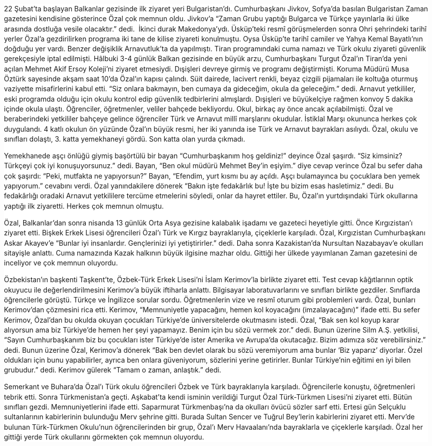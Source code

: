   22 Şubat’ta başlayan Balkanlar gezisinde ilk ziyaret yeri Bulgaristan’dı. Cumhurbaşkanı Jivkov, Sofya’da basılan Bulgaristan Zaman gazetesini kendisine gösterince Özal çok memnun oldu. Jivkov’a “Zaman Grubu yaptığı Bulgarca ve Türkçe yayınlarla iki ülke arasında dostluğa vesile olacaktır.” dedi.  İkinci durak Makedonya’ydı. Üsküp’teki resmî görüşmelerden sonra Ohri şehrindeki tarihî yerler Özal’a gezdirilirken programa iki tane de kilise ziyareti konulmuştu. Oysa Üsküp’te tarihî camiler ve Yahya Kemal Bayatlı’nın doğduğu yer vardı. Benzer değişiklik Arnavutluk’ta da yapılmıştı. Tiran programındaki cuma namazı ve Türk okulu ziyareti güvenlik gerekçesiyle iptal edilmişti. Hâlbuki 3-4 günlük Balkan gezisinde en büyük arzu, Cumhurbaşkanı Turgut Özal’ın Tiran’da yeni açılan Mehmet Akif Ersoy Koleji’ni ziyaret etmesiydi. Dışişleri devreye girmiş ve programı değiştirmişti. Koruma Müdürü Musa Öztürk sayesinde akşam saat 10’da Özal’ın kapısı çalındı. Süit dairede, lacivert renkli, beyaz çizgili pijamaları ile koltuğa oturmuş vaziyette misafirlerini kabul etti. “Siz onlara bakmayın, ben cumaya da gideceğim, okula da geleceğim.” dedi. Arnavut yetkililer, eski programda olduğu için okulu kontrol edip güvenlik tedbirlerini almışlardı. Dışişleri ve büyükelçiye rağmen konvoy 5 dakika içinde okula ulaştı. Öğrenciler, öğretmenler, veliler bahçede bekliyordu. Okul, birkaç ay önce ancak açılabilmişti. Özal ve beraberindeki yetkililer bahçeye gelince öğrenciler Türk ve Arnavut millî marşlarını okudular. İstiklal Marşı okununca herkes çok duygulandı. 4 katlı okulun ön yüzünde Özal’ın büyük resmi, her iki yanında ise Türk ve Arnavut bayrakları asılıydı. Özal, okulu ve sınıfları dolaştı, 3. katta yemekhaneyi gördü. Son katta olan yurda çıkmadı.
 </p>
 <p>
  Yemekhanede aşçı önlüğü giymiş başörtülü bir bayan “Cumhurbaşkanım hoş geldiniz!” deyince Özal şaşırdı. “Siz kimsiniz? Türkçeyi çok iyi konuşuyorsunuz.” dedi. Bayan, “Ben okul müdürü Mehmet Bey’in eşiyim.” diye cevap verince Özal bu sefer daha çok şaşırdı: “Peki, mutfakta ne yapıyorsun?” Bayan, “Efendim, yurt kısmı bu ay açıldı. Aşçı bulamayınca bu çocuklara ben yemek yapıyorum.” cevabını verdi. Özal yanındakilere dönerek “Bakın işte fedakârlık bu! İşte bu bizim esas hasletimiz.” dedi. Bu fedakârlığı oradaki Arnavut yetkililere tercüme etmelerini söyledi, onlar da hayret ettiler. Bu, Özal’ın yurtdışındaki Türk okullarına yaptığı ilk ziyaretti. Herkes çok memnun olmuştu.
 </p>
 <p>
  Özal, Balkanlar’dan sonra nisanda 13 günlük Orta Asya gezisine kalabalık işadamı ve gazeteci heyetiyle gitti. Önce Kırgızistan’ı ziyaret etti. Bişkek Erkek Lisesi öğrencileri Özal’ı Türk ve Kırgız bayraklarıyla, çiçeklerle karşıladı. Özal, Kırgızistan Cumhurbaşkanı Askar Akayev’e “Bunlar iyi insanlardır. Gençlerinizi iyi yetiştirirler.” dedi. Daha sonra Kazakistan’da Nursultan Nazabayav’e okulları sitayişle anlattı. Cuma namazında Kazak halkının büyük ilgisine mazhar oldu. Gittiği her ülkede yayımlanan Zaman gazetesini de inceliyor ve çok memnun oluyordu.
 </p>
 <p>
  Özbekistan’ın başkenti Taşkent’te, Özbek-Türk Erkek Lisesi’ni İslam Kerimov’la birlikte ziyaret etti. Test cevap kâğıtlarının optik okuyucu ile değerlendirilmesini Kerimov’a büyük iftiharla anlattı. Bilgisayar laboratuvarlarını ve sınıfları birlikte gezdiler. Sınıflarda öğrencilerle görüştü. Türkçe ve İngilizce sorular sordu. Öğretmenlerin vize ve resmî oturum gibi problemleri vardı. Özal, bunları Kerimov’dan çözmesini rica etti. Kerimov, “Memnuniyetle yapacağını, hemen kol koyacağını (imzalayacağını)” ifade etti. Bu sefer Kerimov, Özal’dan bu okulda okuyan çocukları Türkiye’de üniversitelerde okutmasını istedi. Özal, “Bak sen kol koyup karar alıyorsun ama biz Türkiye’de hemen her şeyi yapamayız. Benim için bu sözü vermek zor.” dedi. Bunun üzerine Silm A.Ş. yetkilisi, “Sayın Cumhurbaşkanım biz bu çocukları ister Türkiye’de ister Amerika ve Avrupa’da okutacağız. Bizim adımıza söz verebilirsiniz.” dedi. Bunun üzerine Özal, Kerimov’a dönerek “Bak ben devlet olarak bu sözü veremiyorum ama bunlar ‘Biz yaparız’ diyorlar. Özel oldukları için bunu yapabilirler, ayrıca ben onlara güveniyorum, sözlerini yerine getirirler. Bunlar Türkiye’nin eğitimi en iyi bilen grubudur.” dedi. Kerimov gülerek “Tamam o zaman, anlaştık.” dedi.
 </p>
 <p>
  Semerkant ve Buhara’da Özal’ı Türk okulu öğrencileri Özbek ve Türk bayraklarıyla karşıladı. Öğrencilerle konuştu, öğretmenleri tebrik etti. Sonra Türkmenistan’a geçti. Aşkabat’ta kendi isminin verildiği Turgut Özal Türk-Türkmen Lisesi’ni ziyaret etti. Bütün sınıfları gezdi. Memnuniyetlerini ifade etti. Saparmurat Türkmenbaşı’na da okulları övücü sözler sarf etti. Ertesi gün Selçuklu sultanlarının kabirlerinin bulunduğu Merv şehrine gitti. Burada Sultan Sencer ve Tuğrul Bey’lerin kabirlerini ziyaret etti. Merv’de bulunan Türk-Türkmen Okulu’nun öğrencilerinden bir grup, Özal’ı Merv Havaalanı’nda bayraklarla ve çiçeklerle karşıladı. Özal her gittiği yerde Türk okullarını görmekten çok memnun oluyordu.
 </p>
 <p>